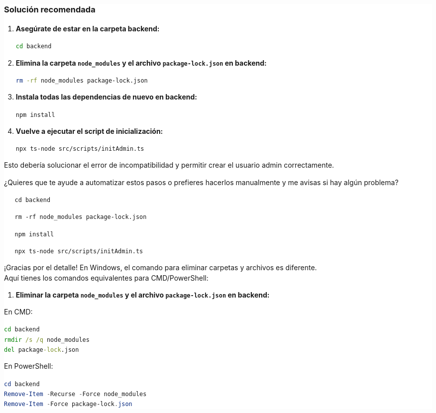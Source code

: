 ### Solución recomendada

1. **Asegúrate de estar en la carpeta backend:**
   ```sh
   cd backend
   ```

2. **Elimina la carpeta `node_modules` y el archivo `package-lock.json` en backend:**
   ```sh
   rm -rf node_modules package-lock.json
   ```

3. **Instala todas las dependencias de nuevo en backend:**
   ```sh
   npm install
   ```

4. **Vuelve a ejecutar el script de inicialización:**
   ```sh
   npx ts-node src/scripts/initAdmin.ts
   ```

Esto debería solucionar el error de incompatibilidad y permitir crear el usuario admin correctamente.

¿Quieres que te ayude a automatizar estos pasos o prefieres hacerlos manualmente y me avisas si hay algún problema?

```shellscript
   cd backend
```

```shellscript
   rm -rf node_modules package-lock.json
```

```shellscript
   npm install
```

```shellscript
   npx ts-node src/scripts/initAdmin.ts
```

¡Gracias por el detalle! En Windows, el comando para eliminar carpetas y archivos es diferente.  
Aquí tienes los comandos equivalentes para CMD/PowerShell:

1. **Eliminar la carpeta `node_modules` y el archivo `package-lock.json` en backend:**

En CMD:
```cmd
cd backend
rmdir /s /q node_modules
del package-lock.json
```

En PowerShell:
```powershell
cd backend
Remove-Item -Recurse -Force node_modules
Remove-Item -Force package-lock.json
```
